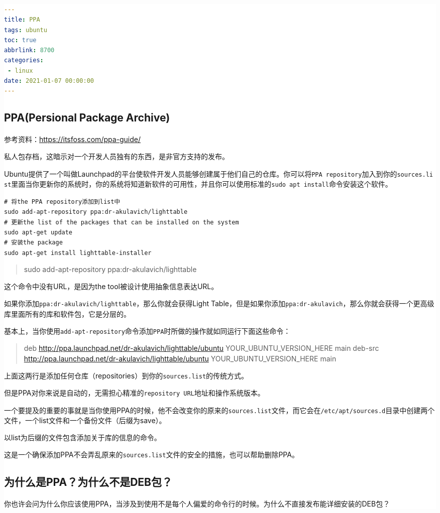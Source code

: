 ```yaml
---
title: PPA
tags: ubuntu
toc: true
abbrlink: 8700
categories:
 - linux
date: 2021-01-07 00:00:00
---
```


## PPA(Persional Package Archive)

参考资料：https://itsfoss.com/ppa-guide/

私人包存档，这暗示对一个开发人员独有的东西，是非官方支持的发布。

Ubuntu提供了一个叫做Launchpad的平台使软件开发人员能够创建属于他们自己的仓库。你可以将`PPA repository`加入到你的`sources.list`里面当你更新你的系统时，你的系统将知道新软件的可用性，并且你可以使用标准的`sudo apt install`命令安装这个软件。

```shell
# 将the PPA repository添加到list中
sudo add-apt-repository ppa:dr-akulavich/lighttable
# 更新the list of the packages that can be installed on the system
sudo apt-get update
# 安装the package
sudo apt-get install lighttable-installer
```

> sudo add-apt-repository ppa:dr-akulavich/lighttable

这个命令中没有URL，是因为the tool被设计使用抽象信息表达URL。

如果你添加`ppa:dr-akulavich/lighttable`，那么你就会获得Light Table，但是如果你添加`ppa:dr-akulavich`，那么你就会获得一个更高级库里面所有的库和软件包，它是分层的。

基本上，当你使用`add-apt-repository`命令添加`PPA`时所做的操作就如同运行下面这些命令：

> deb http://ppa.launchpad.net/dr-akulavich/lighttable/ubuntu YOUR_UBUNTU_VERSION_HERE main
> deb-src http://ppa.launchpad.net/dr-akulavich/lighttable/ubuntu YOUR_UBUNTU_VERSION_HERE main

上面这两行是添加任何仓库（repositories）到你的`sources.list`的传统方式。

但是PPA对你来说是自动的，无需担心精准的`repository URL`地址和操作系统版本。

一个要提及的重要的事就是当你使用PPA的时候，他不会改变你的原来的`sources.list`文件，而它会在`/etc/apt/sources.d`目录中创建两个文件，一个list文件和一个备份文件（后缀为save）。

以list为后缀的文件包含添加关于库的信息的命令。

这是一个确保添加PPA不会弄乱原来的`sources.list`文件的安全的措施，也可以帮助删除PPA。

## 为什么是PPA？为什么不是DEB包？

你也许会问为什么你应该使用PPA，当涉及到使用不是每个人偏爱的命令行的时候。为什么不直接发布能详细安装的DEB包？
